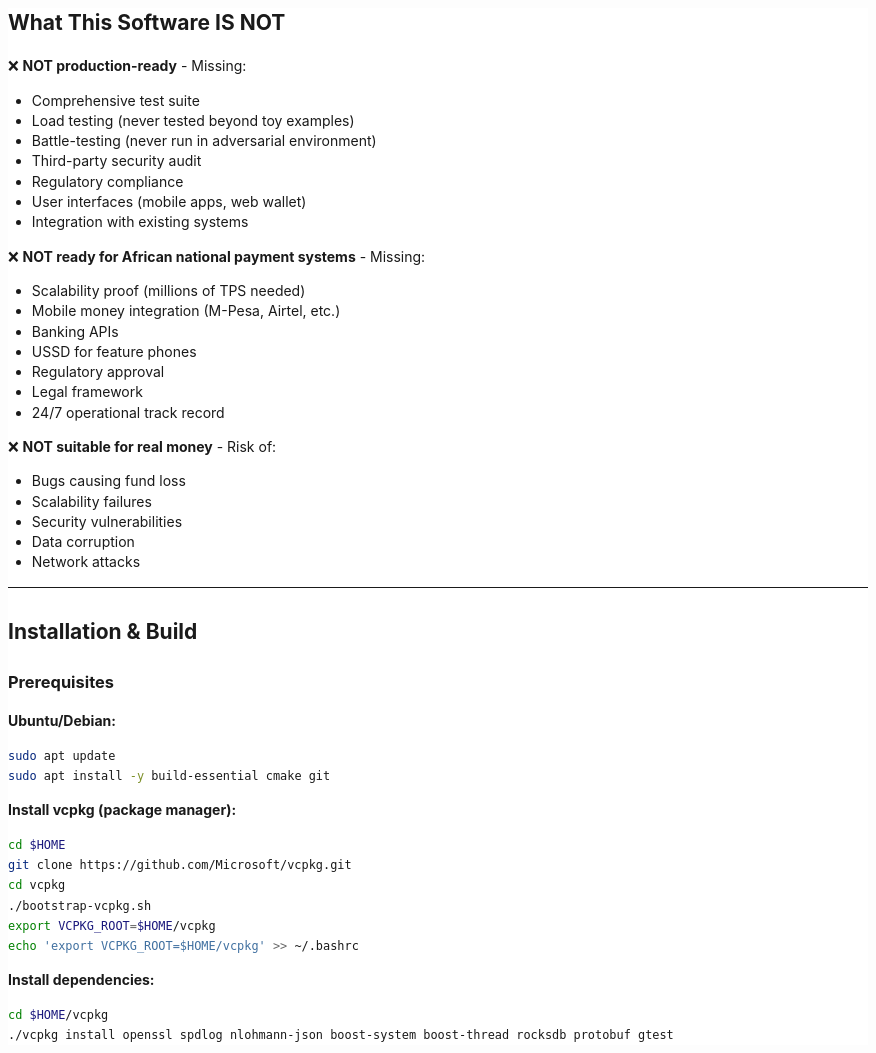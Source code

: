 ## What This Software IS NOT

❌ **NOT production-ready** - Missing:
- Comprehensive test suite
- Load testing (never tested beyond toy examples)
- Battle-testing (never run in adversarial environment)
- Third-party security audit
- Regulatory compliance
- User interfaces (mobile apps, web wallet)
- Integration with existing systems

❌ **NOT ready for African national payment systems** - Missing:
- Scalability proof (millions of TPS needed)
- Mobile money integration (M-Pesa, Airtel, etc.)
- Banking APIs
- USSD for feature phones
- Regulatory approval
- Legal framework
- 24/7 operational track record

❌ **NOT suitable for real money** - Risk of:
- Bugs causing fund loss
- Scalability failures
- Security vulnerabilities
- Data corruption
- Network attacks

---

## Installation & Build

### Prerequisites

**Ubuntu/Debian:**
```bash
sudo apt update
sudo apt install -y build-essential cmake git
```

**Install vcpkg (package manager):**
```bash
cd $HOME
git clone https://github.com/Microsoft/vcpkg.git
cd vcpkg
./bootstrap-vcpkg.sh
export VCPKG_ROOT=$HOME/vcpkg
echo 'export VCPKG_ROOT=$HOME/vcpkg' >> ~/.bashrc
```

**Install dependencies:**
```bash
cd $HOME/vcpkg
./vcpkg install openssl spdlog nlohmann-json boost-system boost-thread rocksdb protobuf gtest
```
